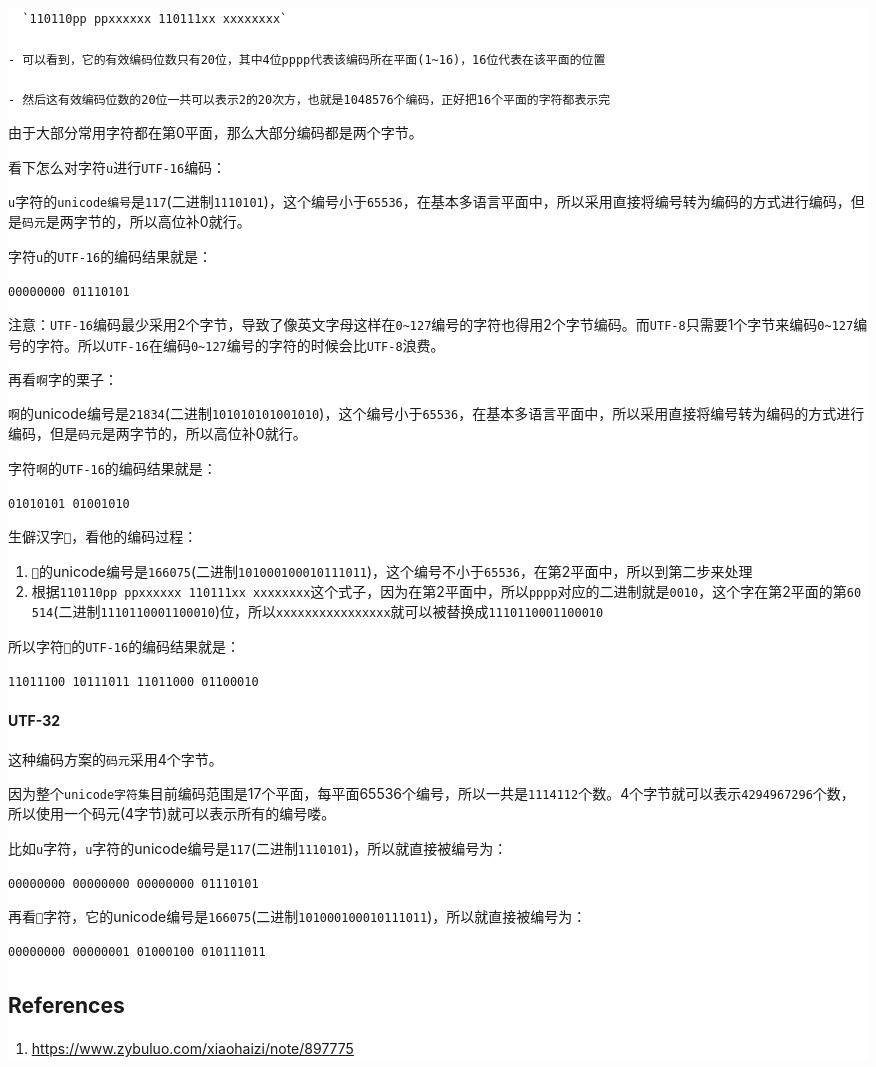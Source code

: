       `110110pp ppxxxxxx 110111xx xxxxxxxx`
    
    - 可以看到，它的有效编码位数只有20位，其中4位pppp代表该编码所在平面(1~16)，16位代表在该平面的位置
    
    - 然后这有效编码位数的20位一共可以表示2的20次方，也就是1048576个编码，正好把16个平面的字符都表示完

由于大部分常用字符都在第0平面，那么大部分编码都是两个字节。

看下怎么对字符`u`进行`UTF-16`编码：

`u`字符的`unicode编号`是`117`(二进制`1110101`)，这个编号小于`65536`，在基本多语言平面中，所以采用直接将编号转为编码的方式进行编码，但是`码元`是两字节的，所以高位补0就行。

字符`u`的`UTF-16`的编码结果就是：

```
00000000 01110101
```

注意：`UTF-16`编码最少采用2个字节，导致了像英文字母这样在`0~127`编号的字符也得用2个字节编码。而`UTF-8`只需要1个字节来编码`0~127`编号的字符。所以`UTF-16`在编码`0~127`编号的字符的时候会比`UTF-8`浪费。

再看`啊`字的栗子：

`啊`的unicode编号是`21834`(二进制`101010101001010`)，这个编号小于`65536`，在基本多语言平面中，所以采用直接将编号转为编码的方式进行编码，但是`码元`是两字节的，所以高位补0就行。

字符`啊`的`UTF-16`的编码结果就是：

```
01010101 01001010
```

生僻汉字`𨢻`，看他的编码过程：

1. `𨢻`的unicode编号是`166075`(二进制`101000100010111011`)，这个编号不小于`65536`，在第2平面中，所以到第二步来处理
2. 根据`110110pp ppxxxxxx 110111xx xxxxxxxx`这个式子，因为在第2平面中，所以`pppp`对应的二进制就是`0010`，这个字在第2平面的第`60514`(二进制`1110110001100010`)位，所以`xxxxxxxxxxxxxxxx`就可以被替换成`1110110001100010`

所以字符`𨢻`的`UTF-16`的编码结果就是：

```
11011100 10111011 11011000 01100010
```

#### UTF-32

这种编码方案的`码元`采用4个字节。

因为整个`unicode字符集`目前编码范围是17个平面，每平面65536个编号，所以一共是`1114112`个数。4个字节就可以表示`4294967296`个数，所以使用一个码元(4字节)就可以表示所有的编号喽。

比如`u`字符，`u`字符的unicode编号是`117`(二进制`1110101`)，所以就直接被编号为：

```
00000000 00000000 00000000 01110101
```

再看`𨢻`字符，它的unicode编号是`166075`(二进制`101000100010111011`)，所以就直接被编号为：

```
00000000 00000001 01000100 010111011
```

## References

1. https://www.zybuluo.com/xiaohaizi/note/897775